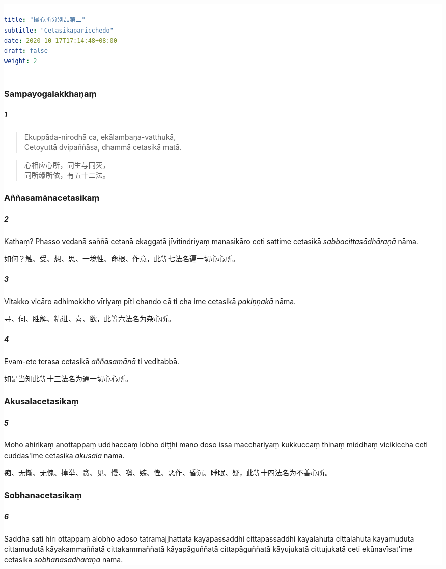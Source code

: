 ```yaml
---
title: "摄心所分别品第二"
subtitle: "Cetasikaparicchedo"
date: 2020-10-17T17:14:48+08:00
draft: false
weight: 2
---
```



### Sampayogalakkhaṇaṃ

##### 1

> Ekuppāda-nirodhā ca, ekālambaṇa-vatthukā,<br>Cetoyuttā dvipaññāsa, dhammā cetasikā matā.

> 心相应心所，同生与同灭，<br>同所缘所依，有五十二法。

### Aññasamānacetasikaṃ

##### 2

Kathaṃ? Phasso vedanā saññā cetanā ekaggatā jīvitindriyaṃ manasikāro ceti sattime cetasikā *sabbacittasādhāraṇā* nāma.

如何？触、受、想、思、一境性、命根、作意，此等七法名遍一切心心所。

##### 3

Vitakko vicāro adhimokkho vīriyaṃ pīti chando cā ti cha ime cetasikā *pakiṇṇakā* nāma.

寻、伺、胜解、精进、喜、欲，此等六法名为杂心所。

##### 4

Evam-ete terasa cetasikā *aññasamānā* ti veditabbā.

如是当知此等十三法名为通一切心心所。

### Akusalacetasikaṃ

##### 5

Moho ahirikaṃ anottappaṃ uddhaccaṃ lobho diṭṭhi māno doso issā macchariyaṃ kukkuccaṃ thinaṃ middhaṃ vicikicchā ceti cuddas'ime cetasikā *akusalā* nāma.

痴、无惭、无愧、掉举、贪、见、慢、嗔、嫉、悭、恶作、昏沉、睡眠、疑，此等十四法名为不善心所。

### Sobhanacetasikaṃ

##### 6

Saddhā sati hirī ottappaṃ alobho adoso tatramajjhattatā kāyapassaddhi cittapassaddhi kāyalahutā cittalahutā kāyamudutā cittamudutā kāyakammaññatā cittakammaññatā kāyapāguññatā cittapāguññatā kāyujukatā cittujukatā ceti ekūnavīsat'ime cetasikā *sobhanasādhāraṇā* nāma.
